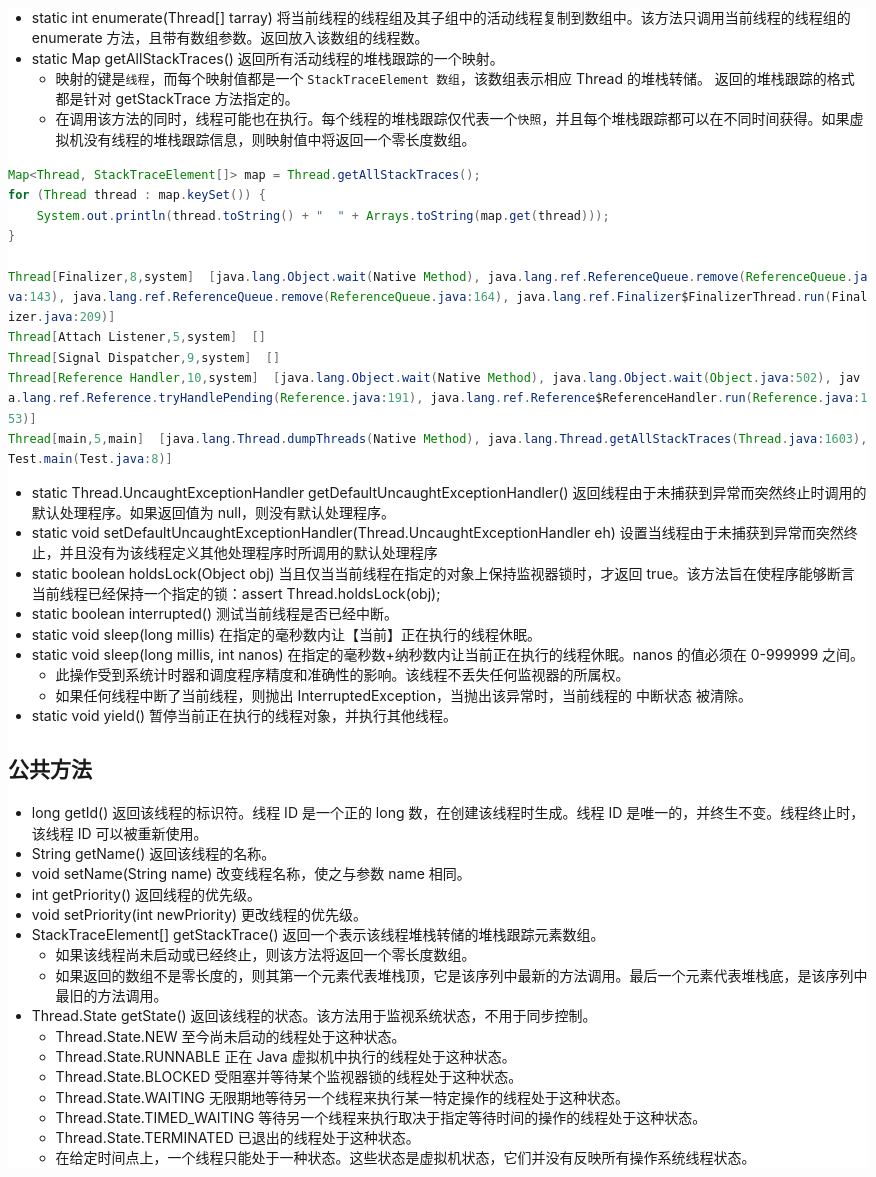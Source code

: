 - static int enumerate(Thread[] tarray)  将当前线程的线程组及其子组中的活动线程复制到数组中。该方法只调用当前线程的线程组的 enumerate 方法，且带有数组参数。返回放入该数组的线程数。  
- static Map getAllStackTraces()  返回所有活动线程的堆栈跟踪的一个映射。  
    - 映射的键是`线程`，而每个映射值都是一个 `StackTraceElement 数组`，该数组表示相应 Thread 的堆栈转储。 返回的堆栈跟踪的格式都是针对 getStackTrace 方法指定的。  
    - 在调用该方法的同时，线程可能也在执行。每个线程的堆栈跟踪仅代表一个`快照`，并且每个堆栈跟踪都可以在不同时间获得。如果虚拟机没有线程的堆栈跟踪信息，则映射值中将返回一个零长度数组。  
  
```java  
Map<Thread, StackTraceElement[]> map = Thread.getAllStackTraces();  
for (Thread thread : map.keySet()) {  
    System.out.println(thread.toString() + "  " + Arrays.toString(map.get(thread)));  
}  
  
Thread[Finalizer,8,system]  [java.lang.Object.wait(Native Method), java.lang.ref.ReferenceQueue.remove(ReferenceQueue.java:143), java.lang.ref.ReferenceQueue.remove(ReferenceQueue.java:164), java.lang.ref.Finalizer$FinalizerThread.run(Finalizer.java:209)]  
Thread[Attach Listener,5,system]  []  
Thread[Signal Dispatcher,9,system]  []  
Thread[Reference Handler,10,system]  [java.lang.Object.wait(Native Method), java.lang.Object.wait(Object.java:502), java.lang.ref.Reference.tryHandlePending(Reference.java:191), java.lang.ref.Reference$ReferenceHandler.run(Reference.java:153)]  
Thread[main,5,main]  [java.lang.Thread.dumpThreads(Native Method), java.lang.Thread.getAllStackTraces(Thread.java:1603), Test.main(Test.java:8)]  
```  
  
*   static Thread.UncaughtExceptionHandler getDefaultUncaughtExceptionHandler()  返回线程由于未捕获到异常而突然终止时调用的默认处理程序。如果返回值为 null，则没有默认处理程序。  
*   static void setDefaultUncaughtExceptionHandler(Thread.UncaughtExceptionHandler eh) 设置当线程由于未捕获到异常而突然终止，并且没有为该线程定义其他处理程序时所调用的默认处理程序  
*   static boolean holdsLock(Object obj)  当且仅当当前线程在指定的对象上保持监视器锁时，才返回 true。该方法旨在使程序能够断言当前线程已经保持一个指定的锁：assert Thread.holdsLock(obj);  
*   static boolean interrupted()  测试当前线程是否已经中断。  
*   static void sleep(long millis)  在指定的毫秒数内让【当前】正在执行的线程休眠。  
*   static void sleep(long millis, int nanos)  在指定的毫秒数+纳秒数内让当前正在执行的线程休眠。nanos 的值必须在 0-999999 之间。  
    *   此操作受到系统计时器和调度程序精度和准确性的影响。该线程不丢失任何监视器的所属权。  
    *   如果任何线程中断了当前线程，则抛出 InterruptedException，当抛出该异常时，当前线程的 中断状态 被清除。  
*   static void yield()  暂停当前正在执行的线程对象，并执行其他线程。  
  
## 公共方法  
*   long getId()  返回该线程的标识符。线程 ID 是一个正的 long 数，在创建该线程时生成。线程 ID 是唯一的，并终生不变。线程终止时，该线程 ID 可以被重新使用。  
*   String getName()  返回该线程的名称。  
*   void setName(String name)  改变线程名称，使之与参数 name 相同。  
*   int getPriority()  返回线程的优先级。  
*   void setPriority(int newPriority)  更改线程的优先级。  
*   StackTraceElement[] getStackTrace()  返回一个表示该线程堆栈转储的堆栈跟踪元素数组。  
    *   如果该线程尚未启动或已经终止，则该方法将返回一个零长度数组。  
    *   如果返回的数组不是零长度的，则其第一个元素代表堆栈顶，它是该序列中最新的方法调用。最后一个元素代表堆栈底，是该序列中最旧的方法调用。  
*   Thread.State getState()  返回该线程的状态。该方法用于监视系统状态，不用于同步控制。  
    - Thread.State.NEW    至今尚未启动的线程处于这种状态。  
    - Thread.State.RUNNABLE    正在 Java 虚拟机中执行的线程处于这种状态。  
    - Thread.State.BLOCKED    受阻塞并等待某个监视器锁的线程处于这种状态。  
    - Thread.State.WAITING    无限期地等待另一个线程来执行某一特定操作的线程处于这种状态。  
    - Thread.State.TIMED_WAITING    等待另一个线程来执行取决于指定等待时间的操作的线程处于这种状态。  
    - Thread.State.TERMINATED    已退出的线程处于这种状态。  
    - 在给定时间点上，一个线程只能处于一种状态。这些状态是虚拟机状态，它们并没有反映所有操作系统线程状态。  
  
